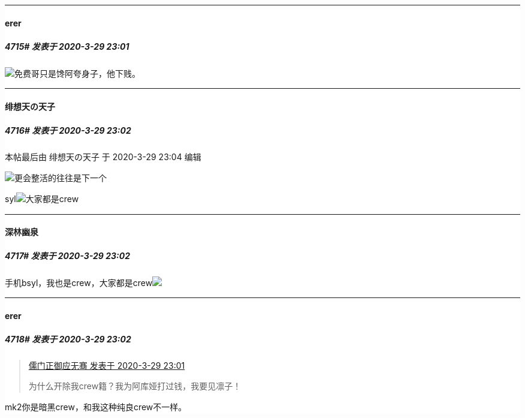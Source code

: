 
-----

####  erer  
##### 4715#       发表于 2020-3-29 23:01



<img src="https://static.saraba1st.com/image/smiley/face2017/072.png" referrerpolicy="no-referrer">免费哥只是馋阿夸身子，他下贱。







-----

####  绯想天の天子  
##### 4716#       发表于 2020-3-29 23:02



 本帖最后由 绯想天の天子 于 2020-3-29 23:04 编辑 

<img src="https://static.saraba1st.com/image/smiley/face2017/245.png" referrerpolicy="no-referrer">更会整活的往往是下一个

syl<img src="https://static.saraba1st.com/image/smiley/face2017/033.png" referrerpolicy="no-referrer">大家都是crew







-----

####  深林幽泉  
##### 4717#       发表于 2020-3-29 23:02




手机bsyl，我也是crew，大家都是crew<img src="https://static.saraba1st.com/image/smiley/face2017/139.png" referrerpolicy="no-referrer">







-----

####  erer  
##### 4718#       发表于 2020-3-29 23:02



<blockquote><a href="httphttps://bbs.saraba1st.com/2b/forum.php?mod=redirect&amp;goto=findpost&amp;pid=46917786&amp;ptid=1920426" target="_blank">儒门正御应无骞 发表于 2020-3-29 23:01</a>

为什么开除我crew籍？我为阿库娅打过钱，我要见凛子！</blockquote>
mk2你是暗黑crew，和我这种纯良crew不一样。
